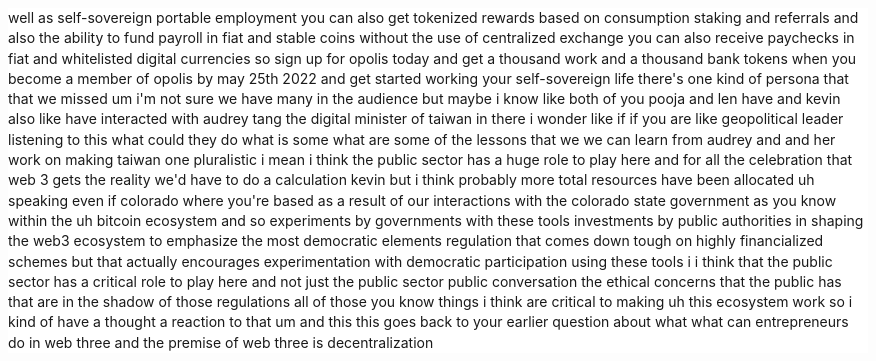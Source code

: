 well as self-sovereign portable
employment you can also get tokenized
rewards based on consumption staking and
referrals and also the ability to fund
payroll in fiat and stable coins without
the use of centralized exchange you can
also receive paychecks in fiat and
whitelisted digital currencies so sign
up for opolis today and get a thousand
work and a thousand bank tokens when you
become a member of opolis by may 25th
2022 and get started working your
self-sovereign life
there's one
kind of persona that that we missed um
i'm not sure we have many in the
audience but maybe i know like both of
you pooja and len have
and kevin also like have interacted with
audrey tang the digital minister of
taiwan
in there i wonder like if if you are
like geopolitical leader
listening to this what could they do
what is some what are some of the
lessons that
we we can learn from audrey and and her
work on making taiwan one pluralistic i
mean i think the public sector has a
huge role to play here and for all the
celebration that web 3 gets
the reality we'd have to do a
calculation kevin but i think probably
more total resources have been allocated
uh speaking even if colorado where
you're based
as a result of our interactions with the
colorado state government as you know
within the
uh bitcoin ecosystem and so
experiments by governments with these
tools investments by public authorities
in shaping the web3 ecosystem to
emphasize the most democratic elements
regulation that comes down tough on
highly financialized schemes but that
actually encourages experimentation with
democratic participation using these
tools i i think that the public sector
has a critical role to play here and not
just the public sector public
conversation
the ethical concerns that the public has
that are in the shadow of those
regulations
all of those
you know things i think are critical to
making uh this ecosystem work
so i kind of have a thought a reaction
to that um and this this goes back to
your earlier question about what what
can entrepreneurs do in web three and
the premise of web three is
decentralization